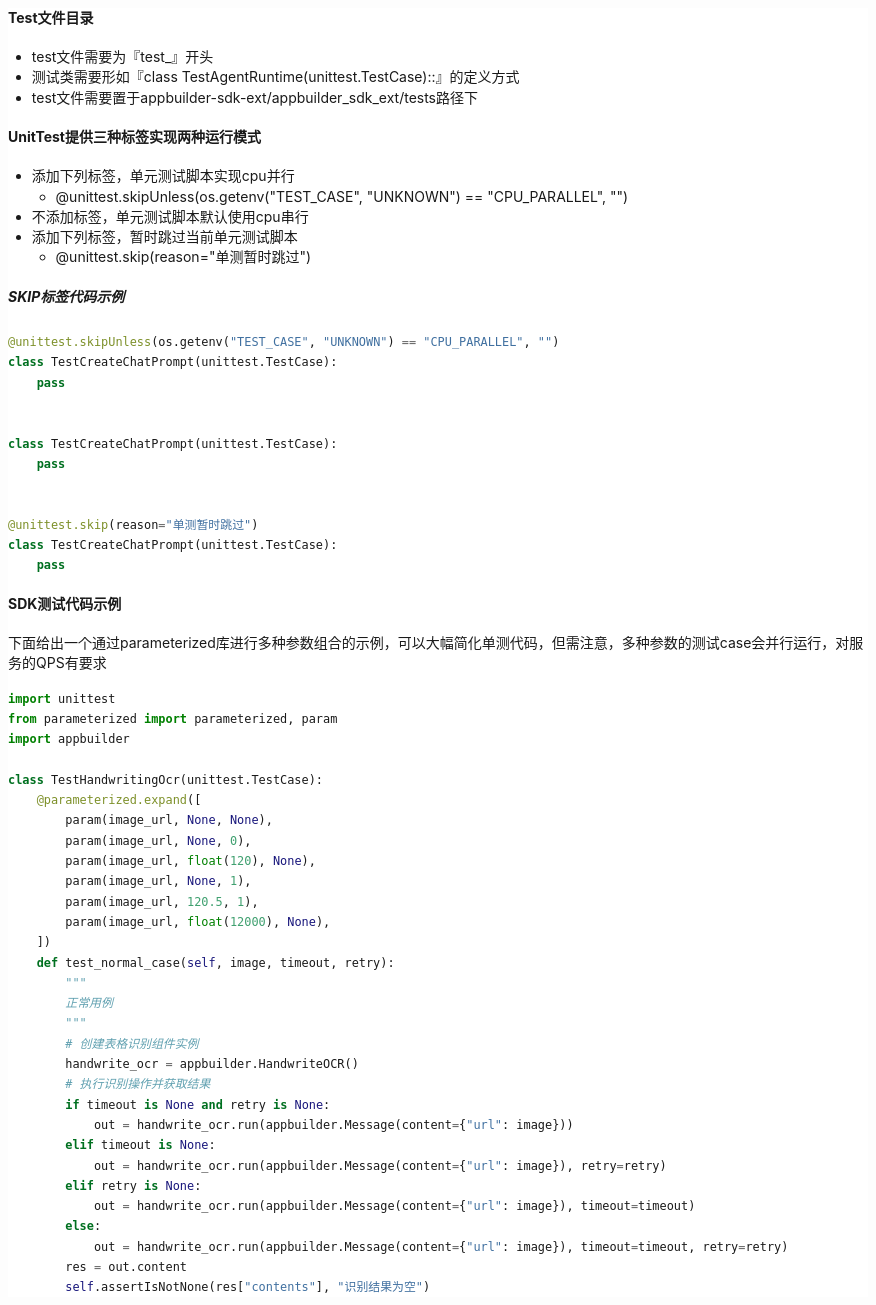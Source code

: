 #### Test文件目录

* test文件需要为『test_』开头
* 测试类需要形如『class TestAgentRuntime(unittest.TestCase)::』的定义方式
* test文件需要置于appbuilder-sdk-ext/appbuilder_sdk_ext/tests路径下

#### UnitTest提供三种标签实现两种运行模式

* 添加下列标签，单元测试脚本实现cpu并行
  * @unittest.skipUnless(os.getenv("TEST_CASE", "UNKNOWN") == "CPU_PARALLEL", "")
* 不添加标签，单元测试脚本默认使用cpu串行
* 添加下列标签，暂时跳过当前单元测试脚本
  * @unittest.skip(reason="单测暂时跳过")

##### SKIP标签代码示例
```python
@unittest.skipUnless(os.getenv("TEST_CASE", "UNKNOWN") == "CPU_PARALLEL", "")
class TestCreateChatPrompt(unittest.TestCase):
    pass
    
    
class TestCreateChatPrompt(unittest.TestCase):
    pass
    
    
@unittest.skip(reason="单测暂时跳过")
class TestCreateChatPrompt(unittest.TestCase):
    pass
```

#### SDK测试代码示例

下面给出一个通过parameterized库进行多种参数组合的示例，可以大幅简化单测代码，但需注意，多种参数的测试case会并行运行，对服务的QPS有要求

```python
import unittest
from parameterized import parameterized, param
import appbuilder

class TestHandwritingOcr(unittest.TestCase):
    @parameterized.expand([
        param(image_url, None, None),
        param(image_url, None, 0),
        param(image_url, float(120), None),
        param(image_url, None, 1),
        param(image_url, 120.5, 1),
        param(image_url, float(12000), None),
    ])
    def test_normal_case(self, image, timeout, retry):
        """
        正常用例
        """
        # 创建表格识别组件实例
        handwrite_ocr = appbuilder.HandwriteOCR()
        # 执行识别操作并获取结果
        if timeout is None and retry is None:
            out = handwrite_ocr.run(appbuilder.Message(content={"url": image}))
        elif timeout is None:
            out = handwrite_ocr.run(appbuilder.Message(content={"url": image}), retry=retry)
        elif retry is None:
            out = handwrite_ocr.run(appbuilder.Message(content={"url": image}), timeout=timeout)
        else:
            out = handwrite_ocr.run(appbuilder.Message(content={"url": image}), timeout=timeout, retry=retry)
        res = out.content
        self.assertIsNotNone(res["contents"], "识别结果为空")
```